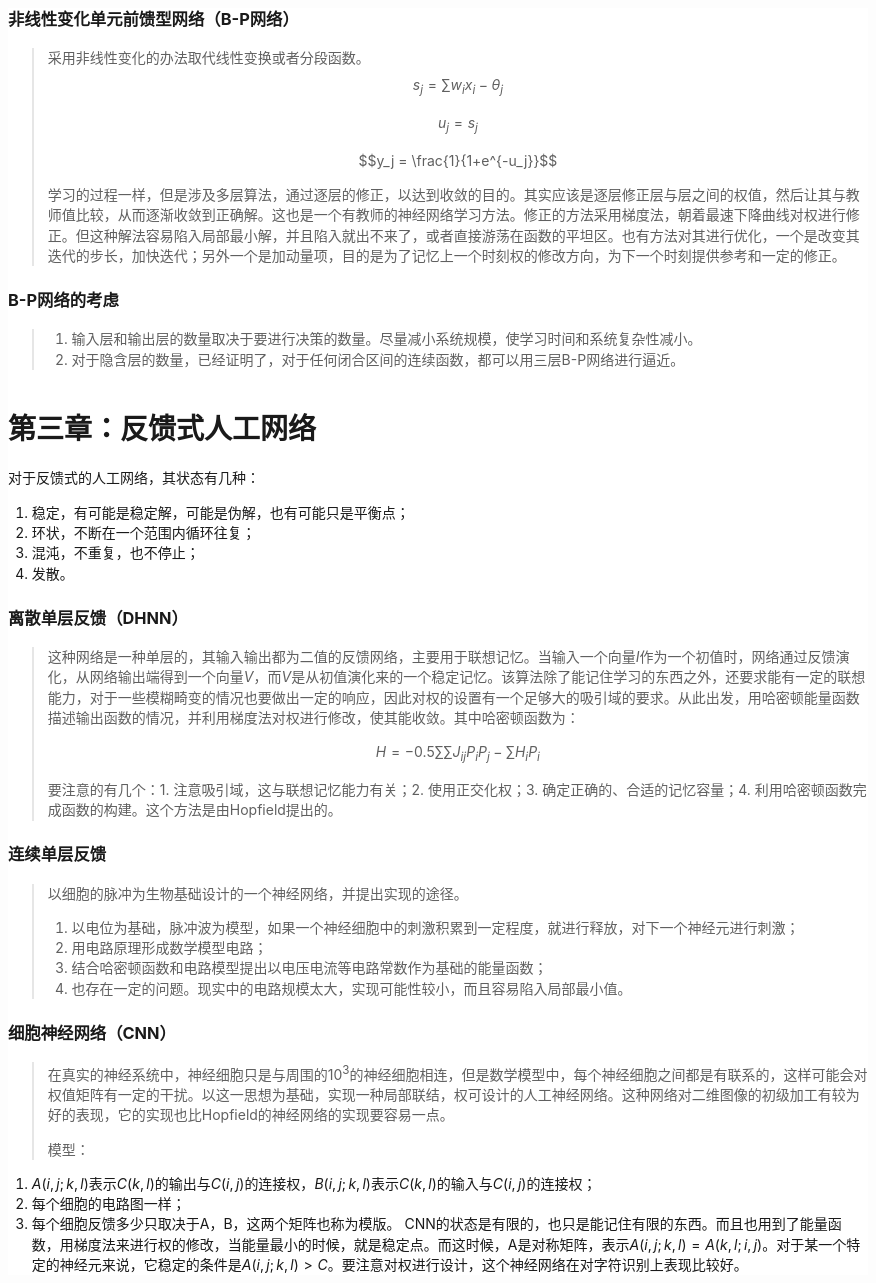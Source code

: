 ### 非线性变化单元前馈型网络（B-P网络）
>采用非线性变化的办法取代线性变换或者分段函数。
>$$s_j = \sum w_i x_i - \theta_j$$
>
>$$u_j = s_j$$
>
>$$y_j = \frac{1}{1+e^{-u_j}}$$
>
>学习的过程一样，但是涉及多层算法，通过逐层的修正，以达到收敛的目的。其实应该是逐层修正层与层之间的权值，然后让其与教师值比较，从而逐渐收敛到正确解。这也是一个有教师的神经网络学习方法。修正的方法采用梯度法，朝着最速下降曲线对权进行修正。但这种解法容易陷入局部最小解，并且陷入就出不来了，或者直接游荡在函数的平坦区。也有方法对其进行优化，一个是改变其迭代的步长，加快迭代；另外一个是加动量项，目的是为了记忆上一个时刻权的修改方向，为下一个时刻提供参考和一定的修正。

### B-P网络的考虑
>1. 输入层和输出层的数量取决于要进行决策的数量。尽量减小系统规模，使学习时间和系统复杂性减小。
>2. 对于隐含层的数量，已经证明了，对于任何闭合区间的连续函数，都可以用三层B-P网络进行逼近。

# 第三章：反馈式人工网络
对于反馈式的人工网络，其状态有几种：

1. 稳定，有可能是稳定解，可能是伪解，也有可能只是平衡点；
2. 环状，不断在一个范围内循环往复；
3. 混沌，不重复，也不停止；
4. 发散。

### 离散单层反馈（DHNN）
>这种网络是一种单层的，其输入输出都为二值的反馈网络，主要用于联想记忆。当输入一个向量$I$作为一个初值时，网络通过反馈演化，从网络输出端得到一个向量$V$，而$V$是从初值演化来的一个稳定记忆。该算法除了能记住学习的东西之外，还要求能有一定的联想能力，对于一些模糊畸变的情况也要做出一定的响应，因此对权的设置有一个足够大的吸引域的要求。从此出发，用哈密顿能量函数描述输出函数的情况，并利用梯度法对权进行修改，使其能收敛。其中哈密顿函数为：
>
>$$H =-0.5 \sum \sum J_{ij} P_i P_j - \sum H_i P_i$$
>
>要注意的有几个：1. 注意吸引域，这与联想记忆能力有关；2. 使用正交化权；3. 确定正确的、合适的记忆容量；4. 利用哈密顿函数完成函数的构建。这个方法是由Hopfield提出的。

### 连续单层反馈
>以细胞的脉冲为生物基础设计的一个神经网络，并提出实现的途径。
>1. 以电位为基础，脉冲波为模型，如果一个神经细胞中的刺激积累到一定程度，就进行释放，对下一个神经元进行刺激；
>2. 用电路原理形成数学模型电路；
>3. 结合哈密顿函数和电路模型提出以电压电流等电路常数作为基础的能量函数；
>4. 也存在一定的问题。现实中的电路规模太大，实现可能性较小，而且容易陷入局部最小值。

### 细胞神经网络（CNN）
>在真实的神经系统中，神经细胞只是与周围的$10^3$的神经细胞相连，但是数学模型中，每个神经细胞之间都是有联系的，这样可能会对权值矩阵有一定的干扰。以这一思想为基础，实现一种局部联结，权可设计的人工神经网络。这种网络对二维图像的初级加工有较为好的表现，它的实现也比Hopfield的神经网络的实现要容易一点。
>
>模型：
1. $A(i,j;k,l)$表示$C(k,l)$的输出与$C(i,j)$的连接权，$B(i,j;k,l)$表示$C(k,l)$的输入与$C(i,j)$的连接权；
2. 每个细胞的电路图一样；
3. 每个细胞反馈多少只取决于A，B，这两个矩阵也称为模版。
CNN的状态是有限的，也只是能记住有限的东西。而且也用到了能量函数，用梯度法来进行权的修改，当能量最小的时候，就是稳定点。而这时候，A是对称矩阵，表示$A(i,j;k,l) = A(k,l;i,j)$。对于某一个特定的神经元来说，它稳定的条件是$A(i,j;k,l)>C$。要注意对权进行设计，这个神经网络在对字符识别上表现比较好。
